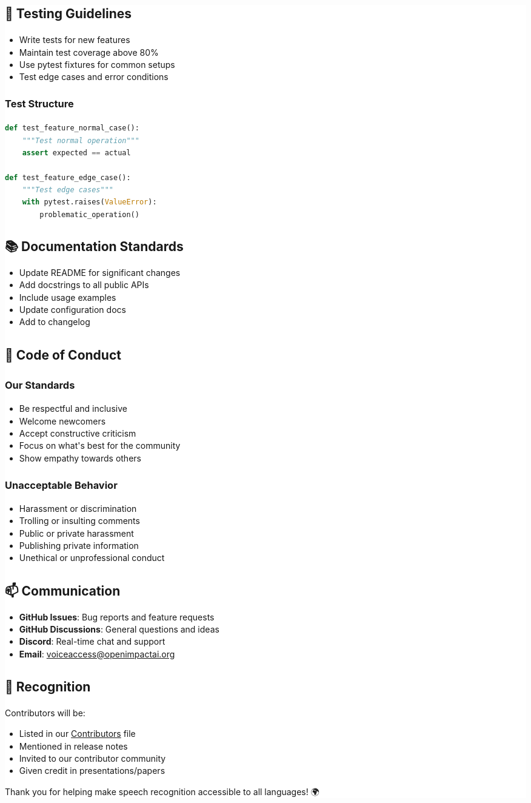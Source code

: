 ## 🧪 Testing Guidelines

- Write tests for new features
- Maintain test coverage above 80%
- Use pytest fixtures for common setups
- Test edge cases and error conditions

### Test Structure
```python
def test_feature_normal_case():
    """Test normal operation"""
    assert expected == actual

def test_feature_edge_case():
    """Test edge cases"""
    with pytest.raises(ValueError):
        problematic_operation()
```

## 📚 Documentation Standards

- Update README for significant changes
- Add docstrings to all public APIs
- Include usage examples
- Update configuration docs
- Add to changelog

## 🤝 Code of Conduct

### Our Standards
- Be respectful and inclusive
- Welcome newcomers
- Accept constructive criticism
- Focus on what's best for the community
- Show empathy towards others

### Unacceptable Behavior
- Harassment or discrimination
- Trolling or insulting comments
- Public or private harassment
- Publishing private information
- Unethical or unprofessional conduct

## 📫 Communication

- **GitHub Issues**: Bug reports and feature requests
- **GitHub Discussions**: General questions and ideas
- **Discord**: Real-time chat and support
- **Email**: voiceaccess@openimpactai.org

## 🎉 Recognition

Contributors will be:
- Listed in our [Contributors](CONTRIBUTORS.md) file
- Mentioned in release notes
- Invited to our contributor community
- Given credit in presentations/papers

Thank you for helping make speech recognition accessible to all languages! 🌍